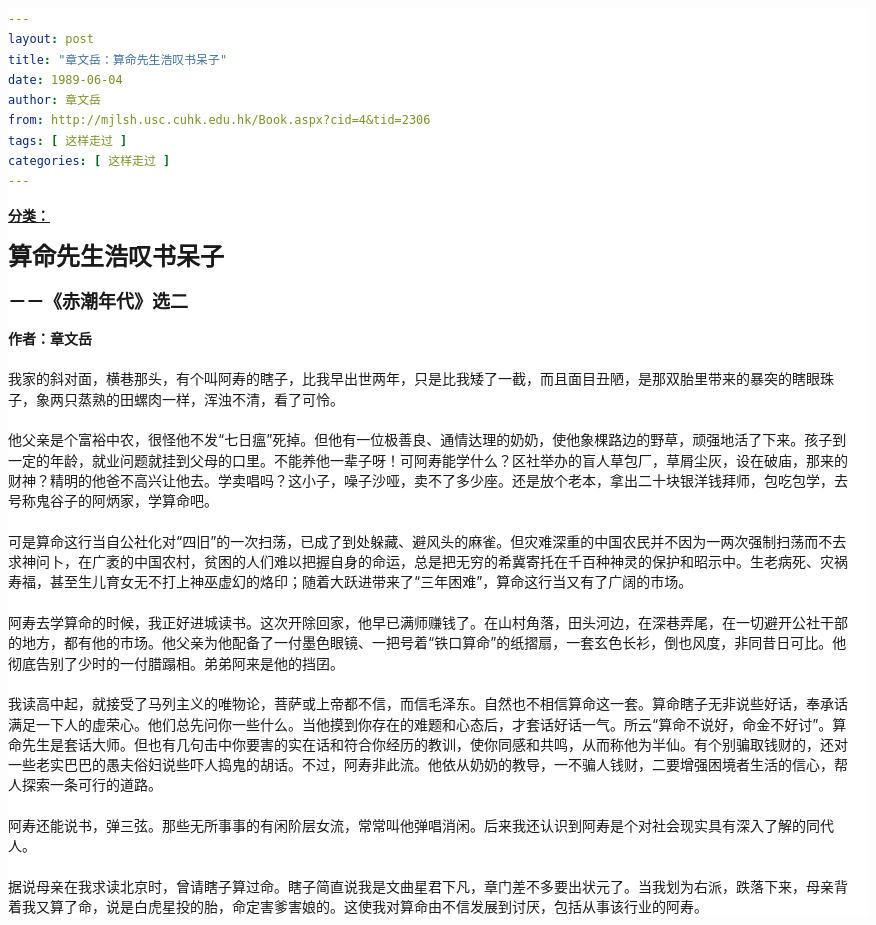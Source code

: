 ```yaml
---
layout: post
title: "章文岳：算命先生浩叹书呆子"
date: 1989-06-04
author: 章文岳
from: http://mjlsh.usc.cuhk.edu.hk/Book.aspx?cid=4&tid=2306
tags: [ 这样走过 ]
categories: [ 这样走过 ]
---
```


<div style="margin: 15px 10px 10px 0px;">
 <div>
  <span id="ctl00_ContentPlaceHolder1_chapter1_SubjectLabel" style="font-weight:bold;text-decoration:underline;">
   分类：
  </span>
 </div>
 <p>
  <strong>
   <font size="5">
    算命先生浩叹书呆子
   </font>
  </strong>
 </p>
 <p>
  <strong>
   <font size="4">
    －－《赤潮年代》选二
   </font>
  </strong>
 </p>
 <p>
  <strong>
   作者：章文岳
   <br/>
  </strong>
  <br/>
  我家的斜对面，横巷那头，有个叫阿寿的瞎子，比我早出世两年，只是比我矮了一截，而且面目丑陋，是那双胎里带来的暴突的瞎眼珠子，象两只蒸熟的田螺肉一样，浑浊不清，看了可怜。
  <br/>
  <br/>
  他父亲是个富裕中农，很怪他不发“七日瘟”死掉。但他有一位极善良、通情达理的奶奶，使他象棵路边的野草，顽强地活了下来。孩子到一定的年龄，就业问题就挂到父母的口里。不能养他一辈子呀！可阿寿能学什么？区社举办的盲人草包厂，草屑尘灰，设在破庙，那来的财神？精明的他爸不高兴让他去。学卖唱吗？这小子，噪子沙哑，卖不了多少座。还是放个老本，拿出二十块银洋钱拜师，包吃包学，去号称鬼谷子的阿炳家，学算命吧。
  <br/>
  <br/>
  可是算命这行当自公社化对“四旧”的一次扫荡，已成了到处躲藏、避风头的麻雀。但灾难深重的中国农民并不因为一两次强制扫荡而不去求神问卜，在广袤的中国农村，贫困的人们难以把握自身的命运，总是把无穷的希冀寄托在千百种神灵的保护和昭示中。生老病死、灾祸寿福，甚至生儿育女无不打上神巫虚幻的烙印；随着大跃进带来了“三年困难”，算命这行当又有了广阔的市场。
  <br/>
  <br/>
  阿寿去学算命的时候，我正好进城读书。这次开除回家，他早已满师赚钱了。在山村角落，田头河边，在深巷弄尾，在一切避开公社干部的地方，都有他的市场。他父亲为他配备了一付墨色眼镜、一把号着“铁口算命”的纸摺扇，一套玄色长衫，倒也风度，非同昔日可比。他彻底告别了少时的一付腊蹋相。弟弟阿来是他的挡囝。
  <br/>
  <br/>
  我读高中起，就接受了马列主义的唯物论，菩萨或上帝都不信，而信毛泽东。自然也不相信算命这一套。算命瞎子无非说些好话，奉承话满足一下人的虚荣心。他们总先问你一些什么。当他摸到你存在的难题和心态后，才套话好话一气。所云“算命不说好，命金不好讨”。算命先生是套话大师。但也有几句击中你要害的实在话和符合你经历的教训，使你同感和共鸣，从而称他为半仙。有个别骗取钱财的，还对一些老实巴巴的愚夫俗妇说些吓人捣鬼的胡话。不过，阿寿非此流。他依从奶奶的教导，一不骗人钱财，二要增强困境者生活的信心，帮人探索一条可行的道路。
  <br/>
  <br/>
  阿寿还能说书，弹三弦。那些无所事事的有闲阶层女流，常常叫他弹唱消闲。后来我还认识到阿寿是个对社会现实具有深入了解的同代人。
  <br/>
  <br/>
  据说母亲在我求读北京时，曾请瞎子算过命。瞎子简直说我是文曲星君下凡，章门差不多要出状元了。当我划为右派，跌落下来，母亲背着我又算了命，说是白虎星投的胎，命定害爹害娘的。这使我对算命由不信发展到讨厌，包括从事该行业的阿寿。